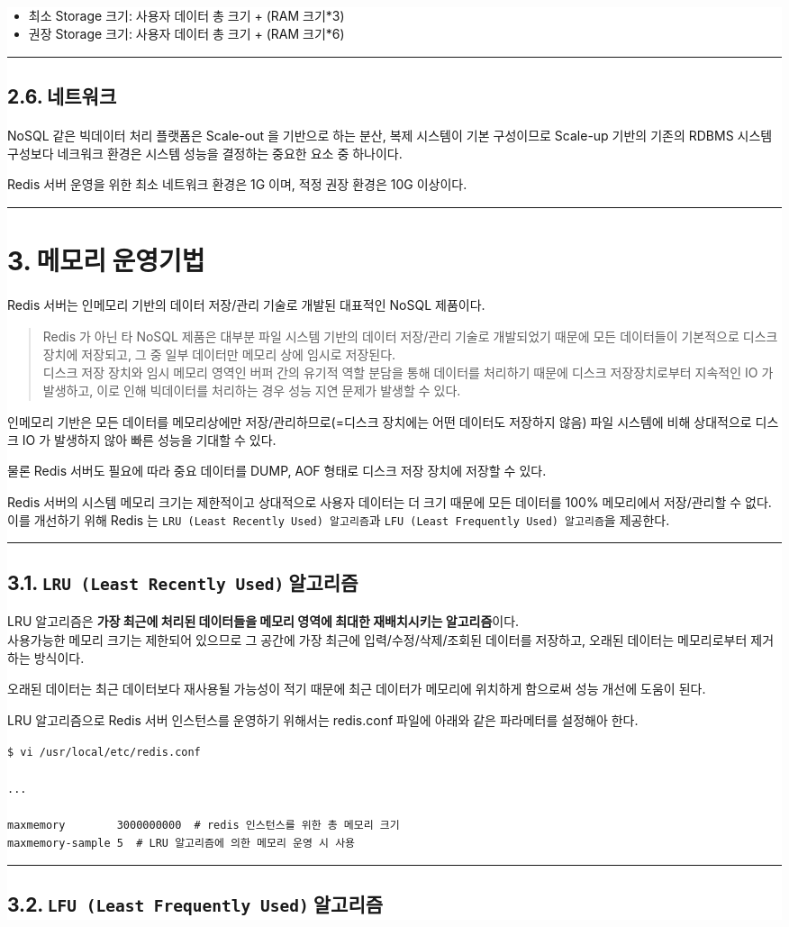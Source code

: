 - 최소 Storage 크기: 사용자 데이터 총 크기 + (RAM 크기*3)
- 권장 Storage 크기: 사용자 데이터 총 크기 + (RAM 크기*6)

---

## 2.6. 네트워크

NoSQL 같은 빅데이터 처리 플랫폼은 Scale-out 을 기반으로 하는 분산, 복제 시스템이 기본 구성이므로 Scale-up 기반의 기존의 RDBMS 시스템 구성보다
네크워크 환경은 시스템 성능을 결정하는 중요한 요소 중 하나이다.

Redis 서버 운영을 위한 최소 네트워크 환경은 1G 이며, 적정 권장 환경은 10G 이상이다.

---

# 3. 메모리 운영기법

Redis 서버는 인메모리 기반의 데이터 저장/관리 기술로 개발된 대표적인 NoSQL 제품이다.

>Redis 가 아닌 타 NoSQL 제품은 대부분 파일 시스템 기반의 데이터 저장/관리 기술로 개발되었기 때문에 모든 데이터들이 기본적으로 디스크 장치에 
> 저장되고, 그 중 일부 데이터만 메모리 상에 임시로 저장된다.  
> 디스크 저장 장치와 임시 메모리 영역인 버퍼 간의 유기적 역할 분담을 통해 데이터를 처리하기 때문에 디스크 저장장치로부터 지속적인 IO 가 발생하고,
> 이로 인해 빅데이터를 처리하는 경우 성능 지연 문제가 발생할 수 있다.

인메모리 기반은 모든 데이터를 메모리상에만 저장/관리하므로(=디스크 장치에는 어떤 데이터도 저장하지 않음) 파일 시스템에 비해 상대적으로 디스크 IO 가 
발생하지 않아 빠른 성능을 기대할 수 있다.

물론 Redis 서버도 필요에 따라 중요 데이터를 DUMP, AOF 형태로 디스크 저장 장치에 저장할 수 있다.

Redis 서버의 시스템 메모리 크기는 제한적이고 상대적으로 사용자 데이터는 더 크기 때문에 모든 데이터를 100% 메모리에서 저장/관리할 수 없다.  
이를 개선하기 위해 Redis 는 `LRU (Least Recently Used) 알고리즘`과 `LFU (Least Frequently Used) 알고리즘`을 제공한다.

---

## 3.1. `LRU (Least Recently Used)` 알고리즘

LRU 알고리즘은 **가장 최근에 처리된 데이터들을 메모리 영역에 최대한 재배치시키는 알고리즘**이다.  
사용가능한 메모리 크기는 제한되어 있으므로 그 공간에 가장 최근에 입력/수정/삭제/조회된 데이터를 저장하고, 오래된 데이터는 메모리로부터 제거하는 방식이다.

오래된 데이터는 최근 데이터보다 재사용될 가능성이 적기 때문에 최근 데이터가 메모리에 위치하게 함으로써 성능 개선에 도움이 된다.

LRU 알고리즘으로 Redis 서버 인스턴스를 운영하기 위해서는 redis.conf 파일에 아래와 같은 파라메터를 설정해아 한다.

```shell
$ vi /usr/local/etc/redis.conf

...

maxmemory        3000000000  # redis 인스턴스를 위한 총 메모리 크기
maxmemory-sample 5  # LRU 알고리즘에 의한 메모리 운영 시 사용
```

---

## 3.2. `LFU (Least Frequently Used)` 알고리즘
